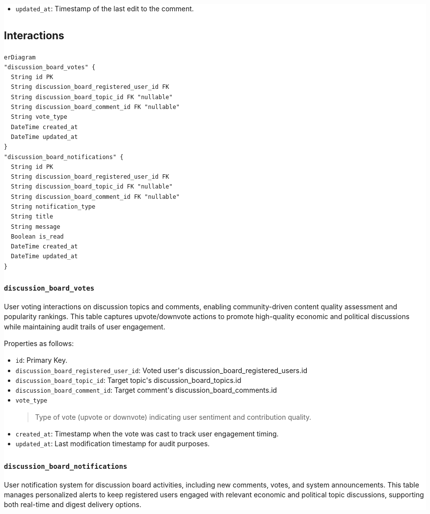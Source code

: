 - `updated_at`: Timestamp of the last edit to the comment.

## Interactions

```mermaid
erDiagram
"discussion_board_votes" {
  String id PK
  String discussion_board_registered_user_id FK
  String discussion_board_topic_id FK "nullable"
  String discussion_board_comment_id FK "nullable"
  String vote_type
  DateTime created_at
  DateTime updated_at
}
"discussion_board_notifications" {
  String id PK
  String discussion_board_registered_user_id FK
  String discussion_board_topic_id FK "nullable"
  String discussion_board_comment_id FK "nullable"
  String notification_type
  String title
  String message
  Boolean is_read
  DateTime created_at
  DateTime updated_at
}
```

### `discussion_board_votes`

User voting interactions on discussion topics and comments, enabling
community-driven content quality assessment and popularity rankings. This
table captures upvote/downvote actions to promote high-quality economic
and political discussions while maintaining audit trails of user
engagement.

Properties as follows:

- `id`: Primary Key.
- `discussion_board_registered_user_id`: Voted user's discussion_board_registered_users.id
- `discussion_board_topic_id`: Target topic's discussion_board_topics.id
- `discussion_board_comment_id`: Target comment's discussion_board_comments.id
- `vote_type`
  > Type of vote (upvote or downvote) indicating user sentiment and
  > contribution quality.
- `created_at`: Timestamp when the vote was cast to track user engagement timing.
- `updated_at`: Last modification timestamp for audit purposes.

### `discussion_board_notifications`

User notification system for discussion board activities, including new
comments, votes, and system announcements. This table manages
personalized alerts to keep registered users engaged with relevant
economic and political topic discussions, supporting both real-time and
digest delivery options.
